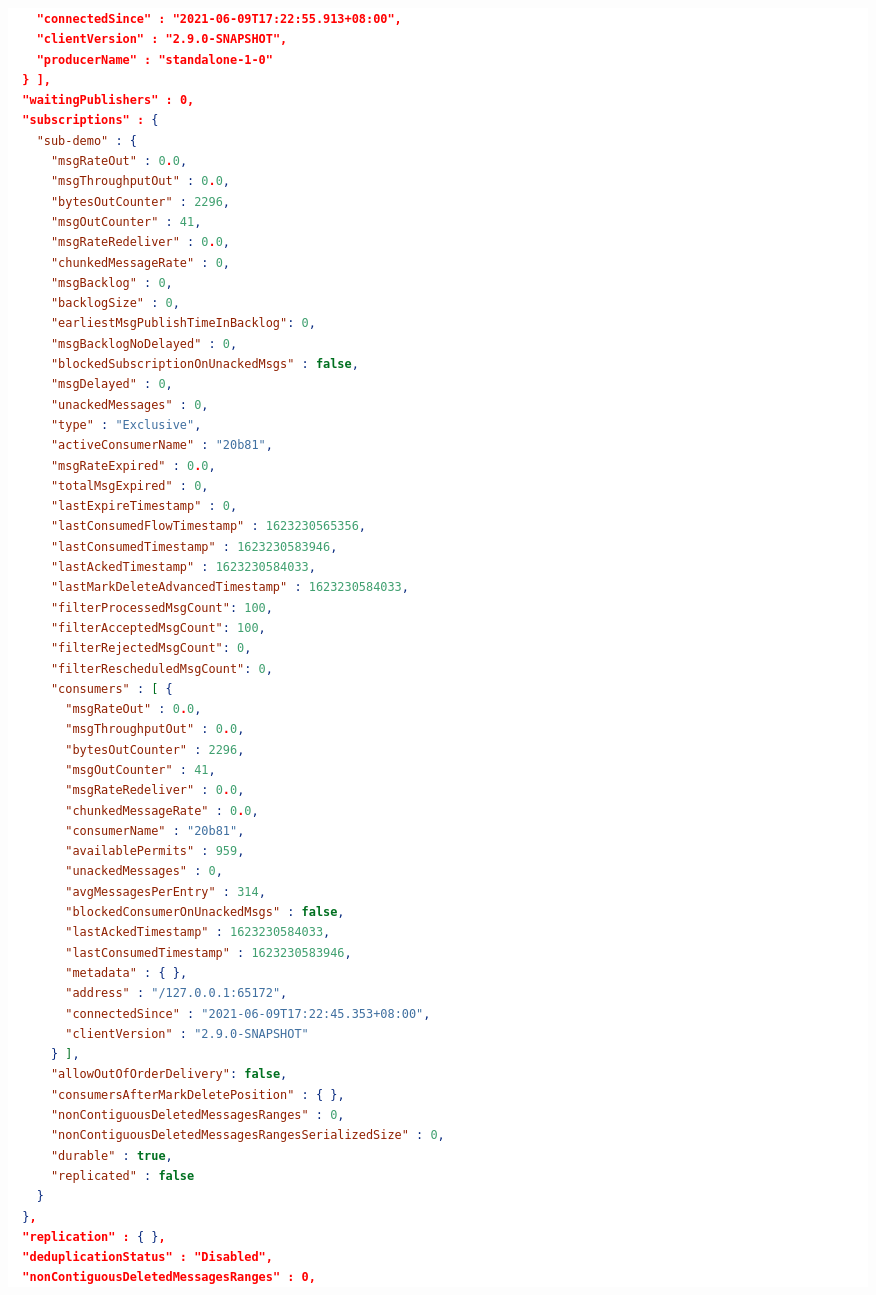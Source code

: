 ```json
    "connectedSince" : "2021-06-09T17:22:55.913+08:00",
    "clientVersion" : "2.9.0-SNAPSHOT",
    "producerName" : "standalone-1-0"
  } ],
  "waitingPublishers" : 0,
  "subscriptions" : {
    "sub-demo" : {
      "msgRateOut" : 0.0,
      "msgThroughputOut" : 0.0,
      "bytesOutCounter" : 2296,
      "msgOutCounter" : 41,
      "msgRateRedeliver" : 0.0,
      "chunkedMessageRate" : 0,
      "msgBacklog" : 0,
      "backlogSize" : 0,
      "earliestMsgPublishTimeInBacklog": 0,
      "msgBacklogNoDelayed" : 0,
      "blockedSubscriptionOnUnackedMsgs" : false,
      "msgDelayed" : 0,
      "unackedMessages" : 0,
      "type" : "Exclusive",
      "activeConsumerName" : "20b81",
      "msgRateExpired" : 0.0,
      "totalMsgExpired" : 0,
      "lastExpireTimestamp" : 0,
      "lastConsumedFlowTimestamp" : 1623230565356,
      "lastConsumedTimestamp" : 1623230583946,
      "lastAckedTimestamp" : 1623230584033,
      "lastMarkDeleteAdvancedTimestamp" : 1623230584033,
      "filterProcessedMsgCount": 100,
      "filterAcceptedMsgCount": 100,
      "filterRejectedMsgCount": 0,
      "filterRescheduledMsgCount": 0,
      "consumers" : [ {
        "msgRateOut" : 0.0,
        "msgThroughputOut" : 0.0,
        "bytesOutCounter" : 2296,
        "msgOutCounter" : 41,
        "msgRateRedeliver" : 0.0,
        "chunkedMessageRate" : 0.0,
        "consumerName" : "20b81",
        "availablePermits" : 959,
        "unackedMessages" : 0,
        "avgMessagesPerEntry" : 314,
        "blockedConsumerOnUnackedMsgs" : false,
        "lastAckedTimestamp" : 1623230584033,
        "lastConsumedTimestamp" : 1623230583946,
        "metadata" : { },
        "address" : "/127.0.0.1:65172",
        "connectedSince" : "2021-06-09T17:22:45.353+08:00",
        "clientVersion" : "2.9.0-SNAPSHOT"
      } ],
      "allowOutOfOrderDelivery": false,
      "consumersAfterMarkDeletePosition" : { },
      "nonContiguousDeletedMessagesRanges" : 0,
      "nonContiguousDeletedMessagesRangesSerializedSize" : 0,
      "durable" : true,
      "replicated" : false
    }
  },
  "replication" : { },
  "deduplicationStatus" : "Disabled",
  "nonContiguousDeletedMessagesRanges" : 0,
```